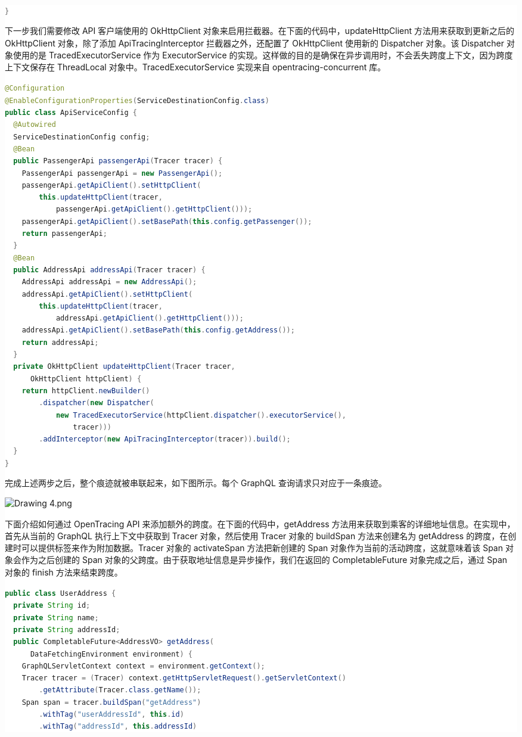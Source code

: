```java
}
```

下一步我们需要修改 API 客户端使用的 OkHttpClient 对象来启用拦截器。在下面的代码中，updateHttpClient 方法用来获取到更新之后的 OkHttpClient 对象，除了添加 ApiTracingInterceptor 拦截器之外，还配置了 OkHttpClient 使用新的 Dispatcher 对象。该 Dispatcher 对象使用的是 TracedExecutorService 作为 ExecutorService 的实现。这样做的目的是确保在异步调用时，不会丢失跨度上下文，因为跨度上下文保存在 ThreadLocal 对象中。TracedExecutorService 实现来自 opentracing-concurrent 库。

```java
@Configuration
@EnableConfigurationProperties(ServiceDestinationConfig.class)
public class ApiServiceConfig {
  @Autowired
  ServiceDestinationConfig config;
  @Bean
  public PassengerApi passengerApi(Tracer tracer) {
    PassengerApi passengerApi = new PassengerApi();
    passengerApi.getApiClient().setHttpClient(
        this.updateHttpClient(tracer,
            passengerApi.getApiClient().getHttpClient()));
    passengerApi.getApiClient().setBasePath(this.config.getPassenger());
    return passengerApi;
  }
  @Bean
  public AddressApi addressApi(Tracer tracer) {
    AddressApi addressApi = new AddressApi();
    addressApi.getApiClient().setHttpClient(
        this.updateHttpClient(tracer,
            addressApi.getApiClient().getHttpClient()));
    addressApi.getApiClient().setBasePath(this.config.getAddress());
    return addressApi;
  }
  private OkHttpClient updateHttpClient(Tracer tracer,
      OkHttpClient httpClient) {
    return httpClient.newBuilder()
        .dispatcher(new Dispatcher(
            new TracedExecutorService(httpClient.dispatcher().executorService(),
                tracer)))
        .addInterceptor(new ApiTracingInterceptor(tracer)).build();
  }
}
```

完成上述两步之后，整个痕迹就被串联起来，如下图所示。每个 GraphQL 查询请求只对应于一条痕迹。

<Image alt="Drawing 4.png" src="https://s0.lgstatic.com/i/image/M00/36/94/Ciqc1F8X4RCAPkBkAAI2pgeGv9I243.png"/>

下面介绍如何通过 OpenTracing API 来添加额外的跨度。在下面的代码中，getAddress 方法用来获取到乘客的详细地址信息。在实现中，首先从当前的 GraphQL 执行上下文中获取到 Tracer 对象，然后使用 Tracer 对象的 buildSpan 方法来创建名为 getAddress 的跨度，在创建时可以提供标签来作为附加数据。Tracer 对象的 activateSpan 方法把新创建的 Span 对象作为当前的活动跨度，这就意味着该 Span 对象会作为之后创建的 Span 对象的父跨度。由于获取地址信息是异步操作，我们在返回的 CompletableFuture 对象完成之后，通过 Span 对象的 finish 方法来结束跨度。

```java
public class UserAddress {
  private String id;
  private String name;
  private String addressId;
  public CompletableFuture<AddressVO> getAddress(
      DataFetchingEnvironment environment) {
    GraphQLServletContext context = environment.getContext();
    Tracer tracer = (Tracer) context.getHttpServletRequest().getServletContext()
        .getAttribute(Tracer.class.getName());
    Span span = tracer.buildSpan("getAddress")
        .withTag("userAddressId", this.id)
        .withTag("addressId", this.addressId)
```
